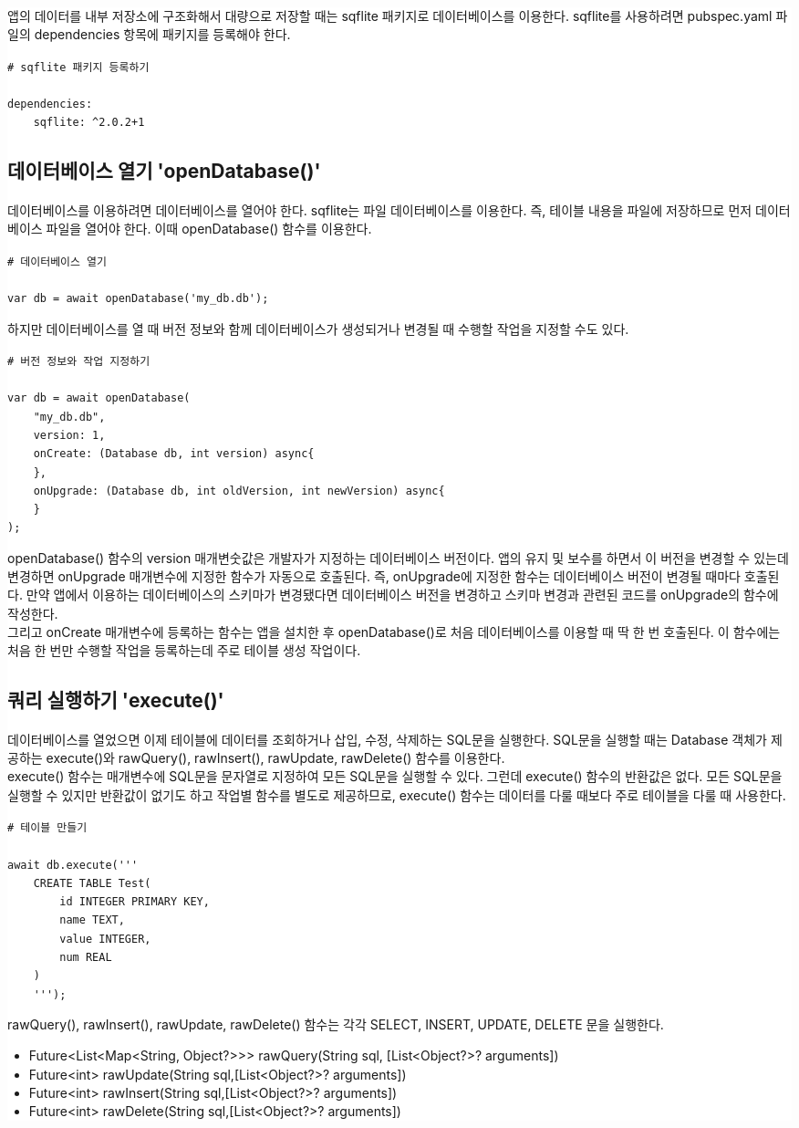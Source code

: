 앱의 데이터를 내부 저장소에 구조화해서 대량으로 저장할 때는 sqflite 패키지로 데이터베이스를 이용한다. sqflite를 사용하려면 pubspec.yaml 파일의 dependencies 항목에 패키지를 등록해야 한다.
```
# sqflite 패키지 등록하기

dependencies:
    sqflite: ^2.0.2+1
```

## 데이터베이스 열기 'openDatabase()'
데이터베이스를 이용하려면 데이터베이스를 열어야 한다. sqflite는 파일 데이터베이스를 이용한다. 즉, 테이블 내용을 파일에 저장하므로 먼저 데이터베이스 파일을 열어야 한다. 이때 openDatabase() 함수를 이용한다.
```
# 데이터베이스 열기

var db = await openDatabase('my_db.db');
```
하지만 데이터베이스를 열 때 버전 정보와 함께 데이터베이스가 생성되거나 변경될 때 수행할 작업을 지정할 수도 있다.
```
# 버전 정보와 작업 지정하기

var db = await openDatabase(
    "my_db.db",
    version: 1,
    onCreate: (Database db, int version) async{
    },
    onUpgrade: (Database db, int oldVersion, int newVersion) async{
    }
);
```
openDatabase() 함수의 version 매개변숫값은 개발자가 지정하는 데이터베이스 버전이다. 앱의 유지 및 보수를 하면서 이 버전을 변경할 수 있는데 변경하면 onUpgrade 매개변수에 지정한 함수가 자동으로 호출된다. 즉, onUpgrade에 지정한 함수는 데이터베이스 버전이 변경될 때마다 호출된다. 만약 앱에서 이용하는 데이터베이스의 스키마가 변경됐다면 데이터베이스 버전을 변경하고 스키마 변경과 관련된 코드를 onUpgrade의 함수에 작성한다.  
그리고 onCreate 매개변수에 등록하는 함수는 앱을 설치한 후 openDatabase()로 처음 데이터베이스를 이용할 때 딱 한 번 호출된다. 이 함수에는 처음 한 번만 수행할 작업을 등록하는데 주로 테이블 생성 작업이다.

## 쿼리 실행하기 'execute()'
데이터베이스를 열었으면 이제 테이블에 데이터를 조회하거나 삽입, 수정, 삭제하는 SQL문을 실행한다. SQL문을 실행할 때는 Database 객체가 제공하는 execute()와 rawQuery(), rawInsert(), rawUpdate, rawDelete() 함수를 이용한다.  
execute() 함수는 매개변수에 SQL문을 문자열로 지정하여 모든 SQL문을 실행할 수 있다. 그런데 execute() 함수의 반환값은 없다. 모든 SQL문을 실행할 수 있지만 반환값이 없기도 하고 작업별 함수를 별도로 제공하므로, execute() 함수는 데이터를 다룰 때보다 주로 테이블을 다룰 때 사용한다.
```
# 테이블 만들기

await db.execute('''
    CREATE TABLE Test(
        id INTEGER PRIMARY KEY,
        name TEXT,
        value INTEGER,
        num REAL
    )
    ''');
```
rawQuery(), rawInsert(), rawUpdate, rawDelete() 함수는 각각 SELECT, INSERT, UPDATE, DELETE 문을 실행한다.
- Future<List<Map<String, Object?>>> rawQuery(String sql, [List\<Object?>? arguments])
- Future\<int> rawUpdate(String sql,[List\<Object?>? arguments])
- Future\<int> rawInsert(String sql,[List\<Object?>? arguments])
- Future\<int> rawDelete(String sql,[List\<Object?>? arguments])
